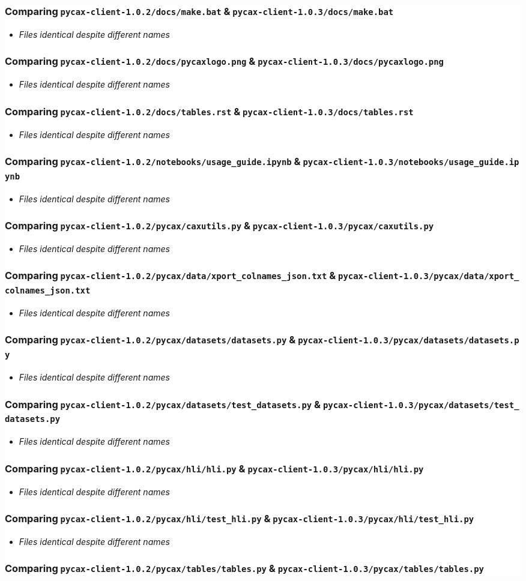### Comparing `pycax-client-1.0.2/docs/make.bat` & `pycax-client-1.0.3/docs/make.bat`

 * *Files identical despite different names*

### Comparing `pycax-client-1.0.2/docs/pycaxlogo.png` & `pycax-client-1.0.3/docs/pycaxlogo.png`

 * *Files identical despite different names*

### Comparing `pycax-client-1.0.2/docs/tables.rst` & `pycax-client-1.0.3/docs/tables.rst`

 * *Files identical despite different names*

### Comparing `pycax-client-1.0.2/notebooks/usage_guide.ipynb` & `pycax-client-1.0.3/notebooks/usage_guide.ipynb`

 * *Files identical despite different names*

### Comparing `pycax-client-1.0.2/pycax/caxutils.py` & `pycax-client-1.0.3/pycax/caxutils.py`

 * *Files identical despite different names*

### Comparing `pycax-client-1.0.2/pycax/data/xport_colnames_json.txt` & `pycax-client-1.0.3/pycax/data/xport_colnames_json.txt`

 * *Files identical despite different names*

### Comparing `pycax-client-1.0.2/pycax/datasets/datasets.py` & `pycax-client-1.0.3/pycax/datasets/datasets.py`

 * *Files identical despite different names*

### Comparing `pycax-client-1.0.2/pycax/datasets/test_datasets.py` & `pycax-client-1.0.3/pycax/datasets/test_datasets.py`

 * *Files identical despite different names*

### Comparing `pycax-client-1.0.2/pycax/hli/hli.py` & `pycax-client-1.0.3/pycax/hli/hli.py`

 * *Files identical despite different names*

### Comparing `pycax-client-1.0.2/pycax/hli/test_hli.py` & `pycax-client-1.0.3/pycax/hli/test_hli.py`

 * *Files identical despite different names*

### Comparing `pycax-client-1.0.2/pycax/tables/tables.py` & `pycax-client-1.0.3/pycax/tables/tables.py`
